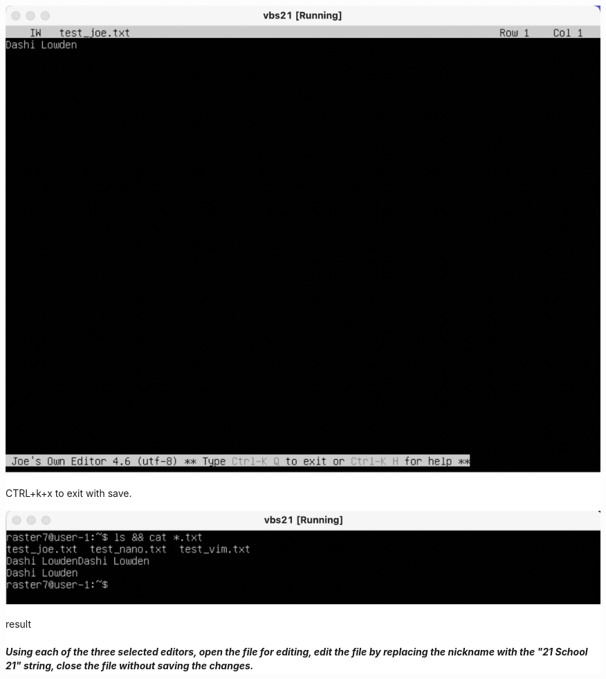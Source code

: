 ![joe1](img/24.png)

CTRL+k+x to exit with save.

![cat](img/25.png)

result

##### Using each of the three selected editors, open the file for editing, edit the file by replacing the nickname with the "21 School 21" string, close the file without saving the changes.
